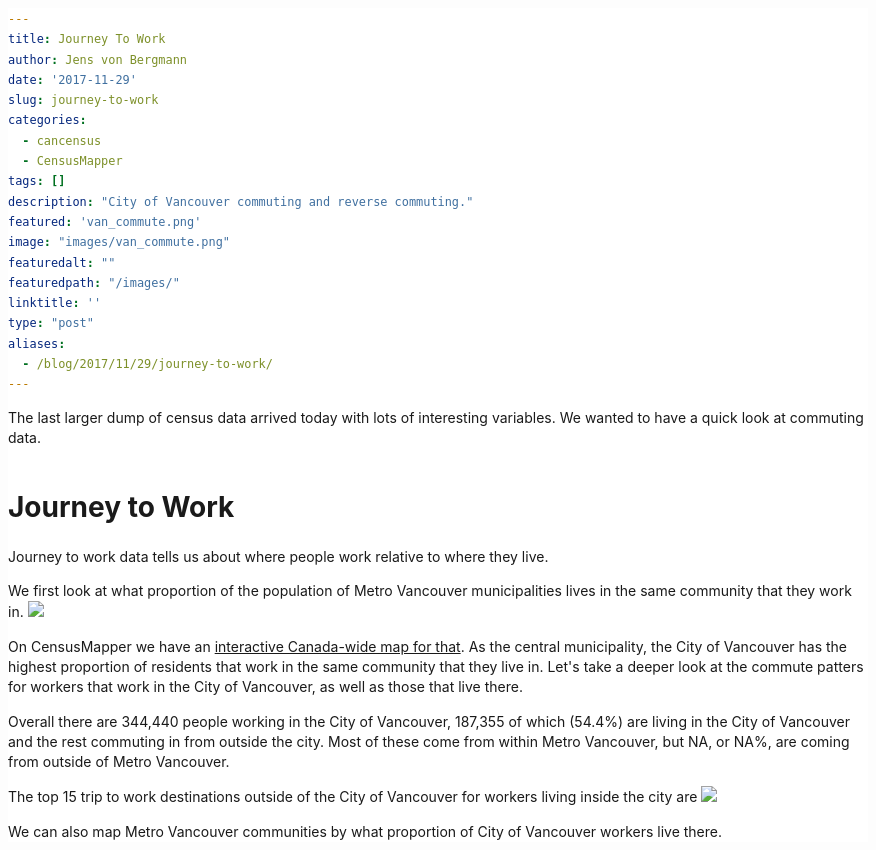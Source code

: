 ```yaml
---
title: Journey To Work
author: Jens von Bergmann
date: '2017-11-29'
slug: journey-to-work
categories:
  - cancensus
  - CensusMapper
tags: []
description: "City of Vancouver commuting and reverse commuting."
featured: 'van_commute.png'
image: "images/van_commute.png"
featuredalt: ""
featuredpath: "/images/"
linktitle: ''
type: "post"
aliases:
  - /blog/2017/11/29/journey-to-work/
---
```





The last larger dump of census data arrived today with lots of interesting variables. We wanted to have a quick look at commuting data.




# Journey to Work
Journey to work data tells us about where people work relative to where they live.  


We first look at what proportion of the population of Metro Vancouver municipalities lives in the same community that they work in.
<img src="index_files/figure-html/same_muni-1.png" width="672" />

On CensusMapper we have an [interactive Canada-wide map for that](https://censusmapper.ca/maps/978). As the central municipality, the City of Vancouver has the highest proportion of residents that work in the same community that they live in. Let's take a deeper look at the commute patters for workers that work in the City of Vancouver, as well as those that live there.

Overall there are 344,440 people working in the City of Vancouver, 187,355 of which (54.4%) are living in the City of Vancouver and the rest commuting in from outside the city. Most of these come from within Metro Vancouver, but NA, or NA%, are coming from outside of Metro Vancouver.

The top 15 trip to work destinations outside of the City of Vancouver for workers living inside the city are
<img src="index_files/figure-html/unnamed-chunk-2-1.png" width="672" />

We can also map Metro Vancouver communities by what proportion of City of Vancouver workers live there.
